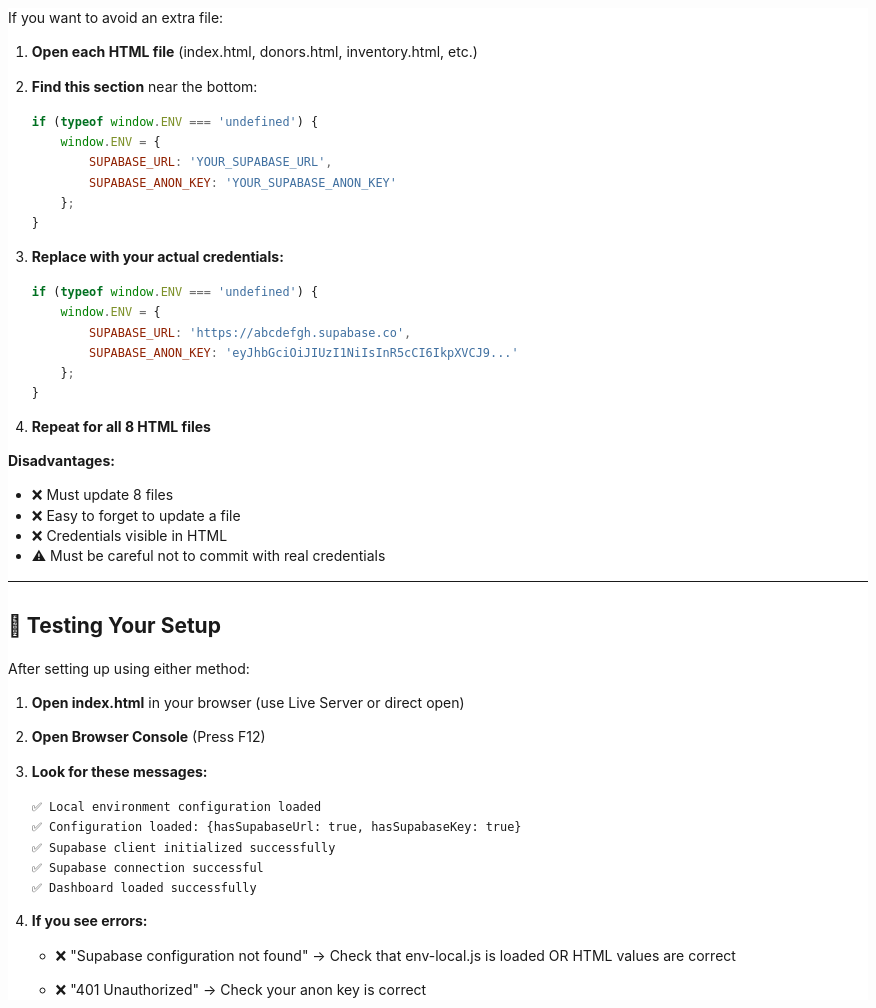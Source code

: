 If you want to avoid an extra file:

1. **Open each HTML file** (index.html, donors.html, inventory.html, etc.)

2. **Find this section** near the bottom:
   ```javascript
   if (typeof window.ENV === 'undefined') {
       window.ENV = {
           SUPABASE_URL: 'YOUR_SUPABASE_URL',
           SUPABASE_ANON_KEY: 'YOUR_SUPABASE_ANON_KEY'
       };
   }
   ```

3. **Replace with your actual credentials:**
   ```javascript
   if (typeof window.ENV === 'undefined') {
       window.ENV = {
           SUPABASE_URL: 'https://abcdefgh.supabase.co',
           SUPABASE_ANON_KEY: 'eyJhbGciOiJIUzI1NiIsInR5cCI6IkpXVCJ9...'
       };
   }
   ```

4. **Repeat for all 8 HTML files**

**Disadvantages:**
- ❌ Must update 8 files
- ❌ Easy to forget to update a file
- ❌ Credentials visible in HTML
- ⚠️ Must be careful not to commit with real credentials

---

## 🧪 Testing Your Setup

After setting up using either method:

1. **Open index.html** in your browser (use Live Server or direct open)

2. **Open Browser Console** (Press F12)

3. **Look for these messages:**
   ```
   ✅ Local environment configuration loaded
   ✅ Configuration loaded: {hasSupabaseUrl: true, hasSupabaseKey: true}
   ✅ Supabase client initialized successfully
   ✅ Supabase connection successful
   ✅ Dashboard loaded successfully
   ```

4. **If you see errors:**
   
   - ❌ "Supabase configuration not found"
     → Check that env-local.js is loaded OR HTML values are correct
   
   - ❌ "401 Unauthorized"
     → Check your anon key is correct
   
